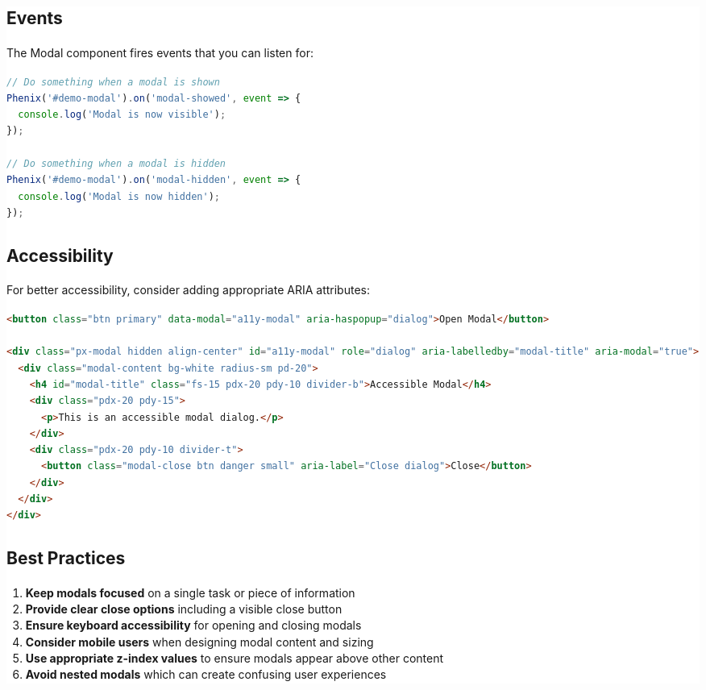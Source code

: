 ## Events

The Modal component fires events that you can listen for:

```javascript
// Do something when a modal is shown
Phenix('#demo-modal').on('modal-showed', event => {
  console.log('Modal is now visible');
});

// Do something when a modal is hidden
Phenix('#demo-modal').on('modal-hidden', event => {
  console.log('Modal is now hidden');
});
```

## Accessibility

For better accessibility, consider adding appropriate ARIA attributes:

```html
<button class="btn primary" data-modal="a11y-modal" aria-haspopup="dialog">Open Modal</button>

<div class="px-modal hidden align-center" id="a11y-modal" role="dialog" aria-labelledby="modal-title" aria-modal="true">
  <div class="modal-content bg-white radius-sm pd-20">
    <h4 id="modal-title" class="fs-15 pdx-20 pdy-10 divider-b">Accessible Modal</h4>
    <div class="pdx-20 pdy-15">
      <p>This is an accessible modal dialog.</p>
    </div>
    <div class="pdx-20 pdy-10 divider-t">
      <button class="modal-close btn danger small" aria-label="Close dialog">Close</button>
    </div>
  </div>
</div>
```

## Best Practices

1. **Keep modals focused** on a single task or piece of information
2. **Provide clear close options** including a visible close button
3. **Ensure keyboard accessibility** for opening and closing modals
4. **Consider mobile users** when designing modal content and sizing
5. **Use appropriate z-index values** to ensure modals appear above other content
6. **Avoid nested modals** which can create confusing user experiences
